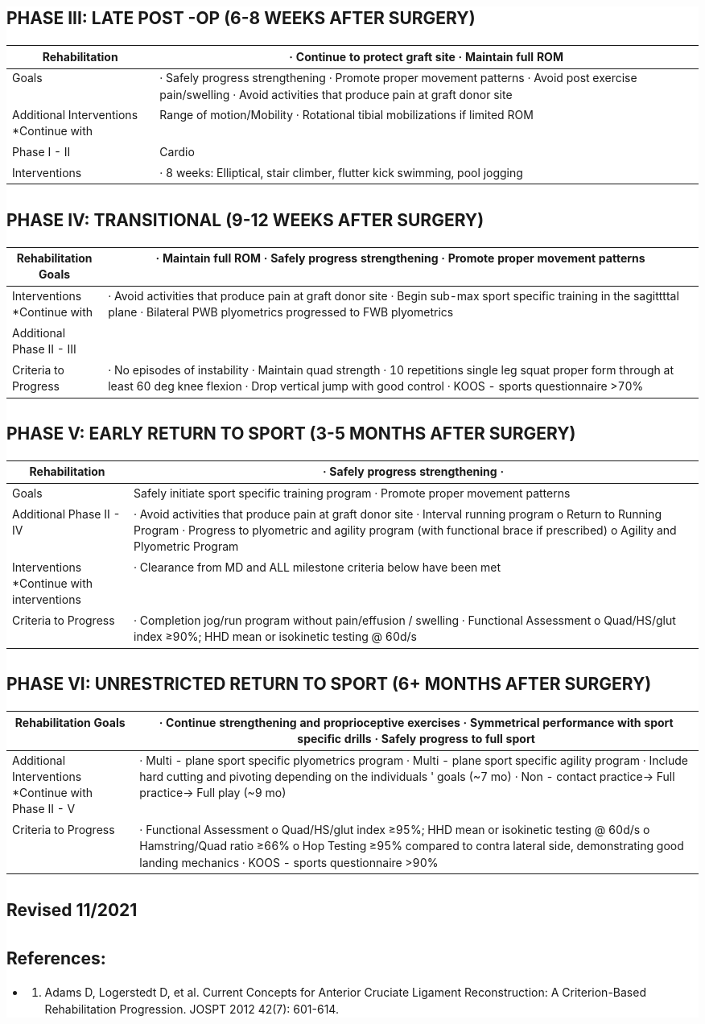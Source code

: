 ## PHASE III: LATE POST -OP (6-8 WEEKS AFTER SURGERY)

| Rehabilitation                           | ·  Continue to protect graft site ·  Maintain full ROM                                                                                                               |
|------------------------------------------|----------------------------------------------------------------------------------------------------------------------------------------------------------------------|
| Goals                                    | ·  Safely progress strengthening  ·  Promote proper movement patterns ·  Avoid post exercise pain/swelling ·  Avoid activities that produce pain at graft donor site |
| Additional  Interventions *Continue with | Range of motion/Mobility ·  Rotational tibial mobilizations if limited ROM                                                                                           |
| Phase I - II                             | Cardio                                                                                                                                                               |
| Interventions                            | ·  8 weeks: Elliptical, stair climber, flutter kick swimming, pool jogging                                                                                           |

## PHASE IV: TRANSITIONAL (9-12 WEEKS AFTER SURGERY)

| Rehabilitation  Goals        | ·  Maintain full ROM ·  Safely progress strengthening  ·  Promote proper movement patterns                                                                                                                               |
|------------------------------|--------------------------------------------------------------------------------------------------------------------------------------------------------------------------------------------------------------------------|
| Interventions *Continue with | ·  Avoid activities that produce pain at graft donor site  ·  Begin sub-max sport specific training in the sagittttal plane ·  Bilateral PWB plyometrics progressed to FWB plyometrics                                   |
| Additional  Phase II - III   |                                                                                                                                                                                                                          |
| Criteria to  Progress        | ·  No episodes of instability ·  Maintain quad strength ·  10 repetitions single leg squat proper form through at least 60 deg knee flexion ·  Drop vertical jump with good control  ·  KOOS - sports questionnaire >70% |

## PHASE V: EARLY RETURN TO SPORT (3-5 MONTHS AFTER SURGERY)

| Rehabilitation                              | ·  Safely progress strengthening  ·                                                                                                                                                                                                      |
|---------------------------------------------|------------------------------------------------------------------------------------------------------------------------------------------------------------------------------------------------------------------------------------------|
| Goals                                       | Safely initiate sport specific training program ·  Promote proper movement patterns                                                                                                                                                      |
| Additional  Phase II - IV                   | ·  Avoid activities that produce pain at graft donor site ·  Interval running program o  Return to Running Program ·  Progress to plyometric and agility program (with functional brace if prescribed) o  Agility and Plyometric Program |
| Interventions *Continue with  interventions | ·  Clearance from MD and ALL milestone criteria below have been met                                                                                                                                                                      |
| Criteria to  Progress                       | ·  Completion jog/run program without pain/effusion / swelling ·  Functional Assessment o  Quad/HS/glut index ≥90%; HHD mean or isokinetic testing @ 60d/s                                                                               |

## PHASE VI: UNRESTRICTED RETURN TO SPORT (6+ MONTHS AFTER SURGERY)

| Rehabilitation  Goals                                  | ·  Continue strengthening and proprioceptive exercises ·  Symmetrical performance with sport specific drills ·  Safely progress to full sport                                                                                                           |
|--------------------------------------------------------|---------------------------------------------------------------------------------------------------------------------------------------------------------------------------------------------------------------------------------------------------------|
| Additional  Interventions *Continue with  Phase II - V | ·  Multi - plane sport specific plyometrics program ·  Multi - plane sport specific agility program ·  Include hard cutting and pivoting depending on the individuals '  goals (~7 mo) ·  Non - contact practice→ Full practice→ Full play (~9 mo)      |
| Criteria to  Progress                                  | ·  Functional Assessment o  Quad/HS/glut index ≥95%; HHD mean or isokinetic testing @ 60d/s o  Hamstring/Quad ratio ≥66% o  Hop Testing ≥95% compared to contra lateral side, demonstrating good landing  mechanics ·  KOOS - sports questionnaire >90% |

## Revised 11/2021

## References:

- 1. Adams D, Logerstedt D, et al. Current Concepts for Anterior Cruciate Ligament Reconstruction: A Criterion-Based Rehabilitation Progression.  JOSPT 2012 42(7): 601-614.